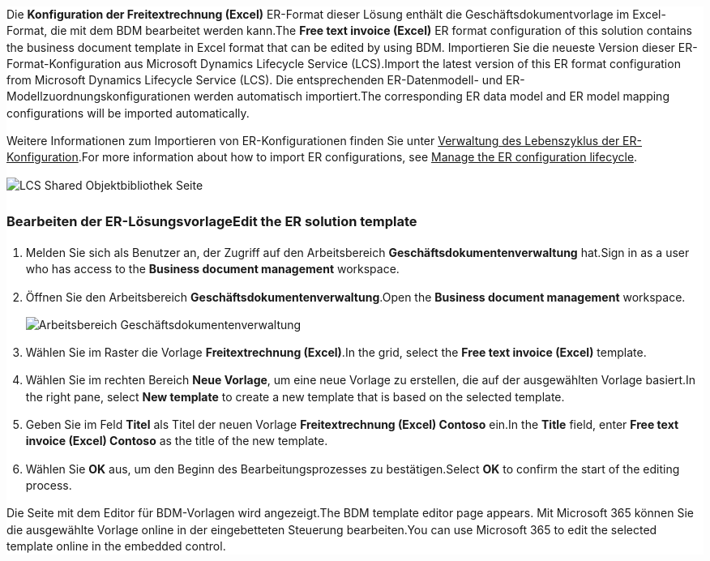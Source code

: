 <span data-ttu-id="56c57-119">Die **Konfiguration der Freitextrechnung (Excel)** ER-Format dieser Lösung enthält die Geschäftsdokumentvorlage im Excel-Format, die mit dem BDM bearbeitet werden kann.</span><span class="sxs-lookup"><span data-stu-id="56c57-119">The **Free text invoice (Excel)** ER format configuration of this solution contains the business document template in Excel format that can be edited by using BDM.</span></span> <span data-ttu-id="56c57-120">Importieren Sie die neueste Version dieser ER-Format-Konfiguration aus Microsoft Dynamics Lifecycle Service (LCS).</span><span class="sxs-lookup"><span data-stu-id="56c57-120">Import the latest version of this ER format configuration from Microsoft Dynamics Lifecycle Service (LCS).</span></span> <span data-ttu-id="56c57-121">Die entsprechenden ER-Datenmodell- und ER-Modellzuordnungskonfigurationen werden automatisch importiert.</span><span class="sxs-lookup"><span data-stu-id="56c57-121">The corresponding ER data model and ER model mapping configurations will be imported automatically.</span></span>

<span data-ttu-id="56c57-122">Weitere Informationen zum Importieren von ER-Konfigurationen finden Sie unter [Verwaltung des Lebenszyklus der ER-Konfiguration](general-electronic-reporting-manage-configuration-lifecycle.md).</span><span class="sxs-lookup"><span data-stu-id="56c57-122">For more information about how to import ER configurations, see [Manage the ER configuration lifecycle](general-electronic-reporting-manage-configuration-lifecycle.md).</span></span>

![LCS Shared Objektbibliothek Seite](./media/BDM-AddFldExcel-LCS.png)

### <a name="edit-the-er-solution-template"></a><span data-ttu-id="56c57-124">Bearbeiten der ER-Lösungsvorlage</span><span class="sxs-lookup"><span data-stu-id="56c57-124">Edit the ER solution template</span></span>

1.  <span data-ttu-id="56c57-125">Melden Sie sich als Benutzer an, der Zugriff auf den Arbeitsbereich **Geschäftsdokumentenverwaltung** hat.</span><span class="sxs-lookup"><span data-stu-id="56c57-125">Sign in as a user who has access to the **Business document management** workspace.</span></span>
2.  <span data-ttu-id="56c57-126">Öffnen Sie den Arbeitsbereich **Geschäftsdokumentenverwaltung**.</span><span class="sxs-lookup"><span data-stu-id="56c57-126">Open the **Business document management** workspace.</span></span>

    ![Arbeitsbereich Geschäftsdokumentenverwaltung](./media/BDM-AddFldExcel-Workspace.png)

3.  <span data-ttu-id="56c57-128">Wählen Sie im Raster die Vorlage **Freitextrechnung (Excel)**.</span><span class="sxs-lookup"><span data-stu-id="56c57-128">In the grid, select the **Free text invoice (Excel)** template.</span></span>
4.  <span data-ttu-id="56c57-129">Wählen Sie im rechten Bereich **Neue Vorlage**, um eine neue Vorlage zu erstellen, die auf der ausgewählten Vorlage basiert.</span><span class="sxs-lookup"><span data-stu-id="56c57-129">In the right pane, select **New template** to create a new template that is based on the selected template.</span></span>
5.  <span data-ttu-id="56c57-130">Geben Sie im Feld **Titel** als Titel der neuen Vorlage **Freitextrechnung (Excel) Contoso** ein.</span><span class="sxs-lookup"><span data-stu-id="56c57-130">In the **Title** field, enter **Free text invoice (Excel) Contoso** as the title of the new template.</span></span>
6.  <span data-ttu-id="56c57-131">Wählen Sie **OK** aus, um den Beginn des Bearbeitungsprozesses zu bestätigen.</span><span class="sxs-lookup"><span data-stu-id="56c57-131">Select **OK** to confirm the start of the editing process.</span></span>

<span data-ttu-id="56c57-132">Die Seite mit dem Editor für BDM-Vorlagen wird angezeigt.</span><span class="sxs-lookup"><span data-stu-id="56c57-132">The BDM template editor page appears.</span></span> <span data-ttu-id="56c57-133">Mit Microsoft 365 können Sie die ausgewählte Vorlage online in der eingebetteten Steuerung bearbeiten.</span><span class="sxs-lookup"><span data-stu-id="56c57-133">You can use Microsoft 365 to edit the selected template online in the embedded control.</span></span>
